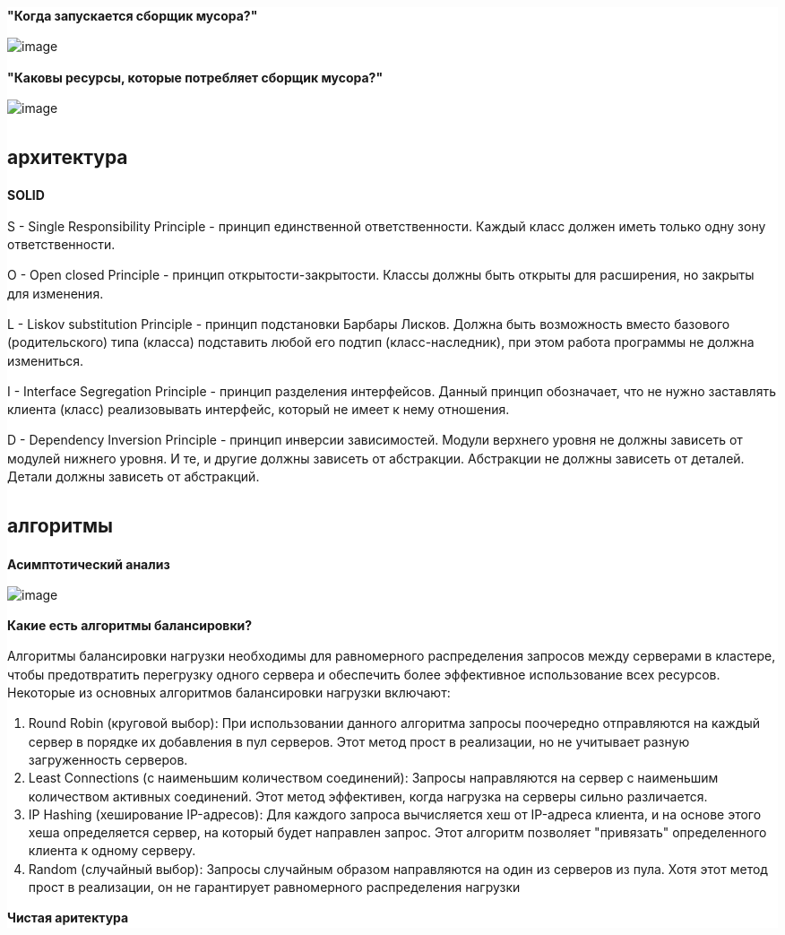 __"Когда запускается сборщик мусора?"__

![image](https://github.com/user-attachments/assets/e0d80d5a-a6d3-40a4-a76e-2a6b653636a4)

__"Каковы ресурсы, которые потребляет сборщик мусора?"__

![image](https://github.com/user-attachments/assets/7989482d-65d1-4dc3-af40-10d61a1b389f)

## архитектура

__SOLID__

S - Single Responsibility Principle - принцип единственной ответственности. Каждый класс должен иметь только одну зону ответственности.

O - Open closed Principle - принцип открытости-закрытости. Классы должны быть открыты для расширения, но закрыты для изменения.

L - Liskov substitution Principle - принцип подстановки Барбары Лисков. Должна быть возможность вместо базового (родительского) типа (класса) подставить любой его подтип (класс-наследник), при этом работа программы не должна измениться.

I -  Interface Segregation Principle - принцип разделения интерфейсов. Данный принцип обозначает, что не нужно заставлять клиента (класс) реализовывать интерфейс, который не имеет к нему отношения.

D - Dependency Inversion Principle - принцип инверсии зависимостей. Модули верхнего уровня не должны зависеть от модулей нижнего уровня. И те, и другие должны зависеть от абстракции. Абстракции не должны зависеть от деталей. Детали должны зависеть от абстракций.

## алгоритмы

__Асимптотический анализ__

![image](https://github.com/user-attachments/assets/7d4f56cf-dfdf-4e67-9494-26b75c21dfff)


__Какие есть алгоритмы балансировки?__

Алгоритмы балансировки нагрузки необходимы для равномерного распределения запросов между серверами в кластере, чтобы предотвратить перегрузку одного сервера и обеспечить более эффективное использование всех ресурсов. Некоторые из основных алгоритмов балансировки нагрузки включают:
1. Round Robin (круговой выбор): При использовании данного алгоритма запросы поочередно отправляются на каждый сервер в порядке их добавления в пул серверов. Этот метод прост в реализации, но не учитывает разную загруженность серверов.
2. Least Connections (с наименьшим количеством соединений): Запросы направляются на сервер с наименьшим количеством активных соединений. Этот метод эффективен, когда нагрузка на серверы сильно различается.
3. IP Hashing (хеширование IP-адресов): Для каждого запроса вычисляется хеш от IP-адреса клиента, и на основе этого хеша определяется сервер, на который будет направлен запрос. Этот алгоритм позволяет "привязать" определенного клиента к одному серверу.
4. Random (случайный выбор): Запросы случайным образом направляются на один из серверов из пула. Хотя этот метод прост в реализации, он не гарантирует равномерного распределения нагрузки

__Чистая аритектура__
